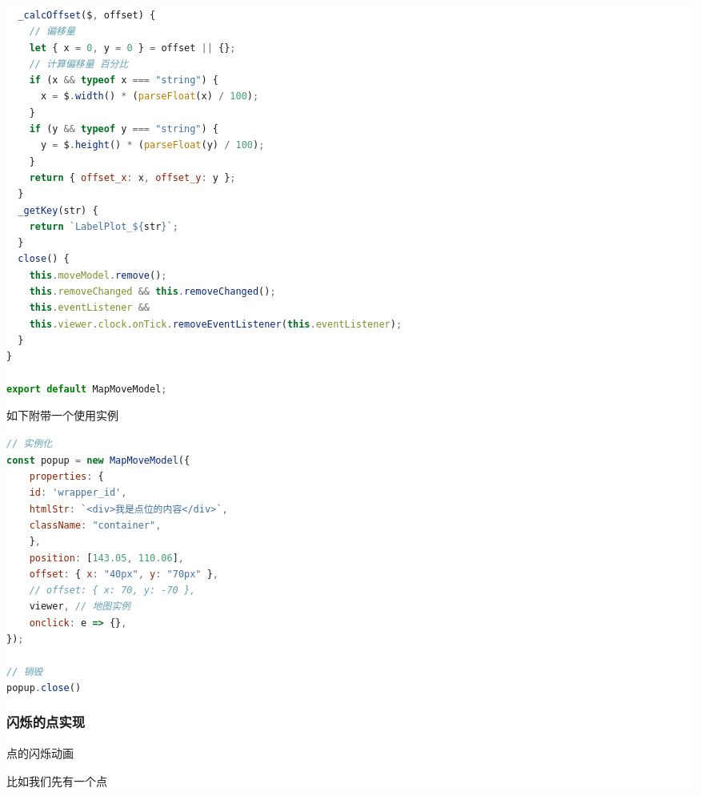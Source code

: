 ```js
  _calcOffset($, offset) {
    // 偏移量
    let { x = 0, y = 0 } = offset || {};
    // 计算偏移量 百分比
    if (x && typeof x === "string") {
      x = $.width() * (parseFloat(x) / 100);
    }
    if (y && typeof y === "string") {
      y = $.height() * (parseFloat(y) / 100);
    }
    return { offset_x: x, offset_y: y };
  }
  _getKey(str) {
    return `LabelPlot_${str}`;
  }
  close() {
    this.moveModel.remove();
    this.removeChanged && this.removeChanged();
    this.eventListener &&
    this.viewer.clock.onTick.removeEventListener(this.eventListener);
  }
}

export default MapMoveModel;
```

如下附带一个使用实例

```js
// 实例化
const popup = new MapMoveModel({
    properties: {
    id: 'wrapper_id',
    htmlStr: `<div>我是点位的内容</div>`,
    className: "container",
    },
    position: [143.05, 110.06],
    offset: { x: "40px", y: "70px" },
    // offset: { x: 70, y: -70 },
    viewer, // 地图实例
    onclick: e => {},
});

// 销毁
popup.close()
```

### 闪烁的点实现

点的闪烁动画

比如我们先有一个点
